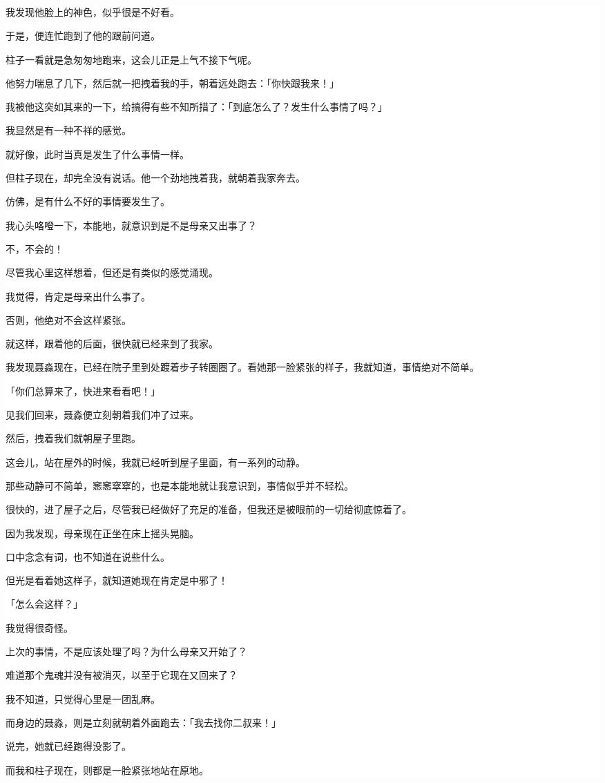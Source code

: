 我发现他脸上的神色，似乎很是不好看。

于是，便连忙跑到了他的跟前问道。

柱子一看就是急匆匆地跑来，这会儿正是上气不接下气呢。

他努力喘息了几下，然后就一把拽着我的手，朝着远处跑去：「你快跟我来！」

我被他这突如其来的一下，给搞得有些不知所措了：「到底怎么了？发生什么事情了吗？」

我显然是有一种不祥的感觉。

就好像，此时当真是发生了什么事情一样。

但柱子现在，却完全没有说话。他一个劲地拽着我，就朝着我家奔去。

仿佛，是有什么不好的事情要发生了。

我心头咯噔一下，本能地，就意识到是不是母亲又出事了？

不，不会的！

尽管我心里这样想着，但还是有类似的感觉涌现。

我觉得，肯定是母亲出什么事了。

否则，他绝对不会这样紧张。

就这样，跟着他的后面，很快就已经来到了我家。

我发现聂淼现在，已经在院子里到处踱着步子转圈圈了。看她那一脸紧张的样子，我就知道，事情绝对不简单。

「你们总算来了，快进来看看吧！」

见我们回来，聂淼便立刻朝着我们冲了过来。

然后，拽着我们就朝屋子里跑。

这会儿，站在屋外的时候，我就已经听到屋子里面，有一系列的动静。

那些动静可不简单，窸窸窣窣的，也是本能地就让我意识到，事情似乎并不轻松。

很快的，进了屋子之后，尽管我已经做好了充足的准备，但我还是被眼前的一切给彻底惊着了。

因为我发现，母亲现在正坐在床上摇头晃脑。

口中念念有词，也不知道在说些什么。

但光是看着她这样子，就知道她现在肯定是中邪了！

「怎么会这样？」

我觉得很奇怪。

上次的事情，不是应该处理了吗？为什么母亲又开始了？

难道那个鬼魂并没有被消灭，以至于它现在又回来了？

我不知道，只觉得心里是一团乱麻。

而身边的聂淼，则是立刻就朝着外面跑去：「我去找你二叔来！」

说完，她就已经跑得没影了。

而我和柱子现在，则都是一脸紧张地站在原地。

